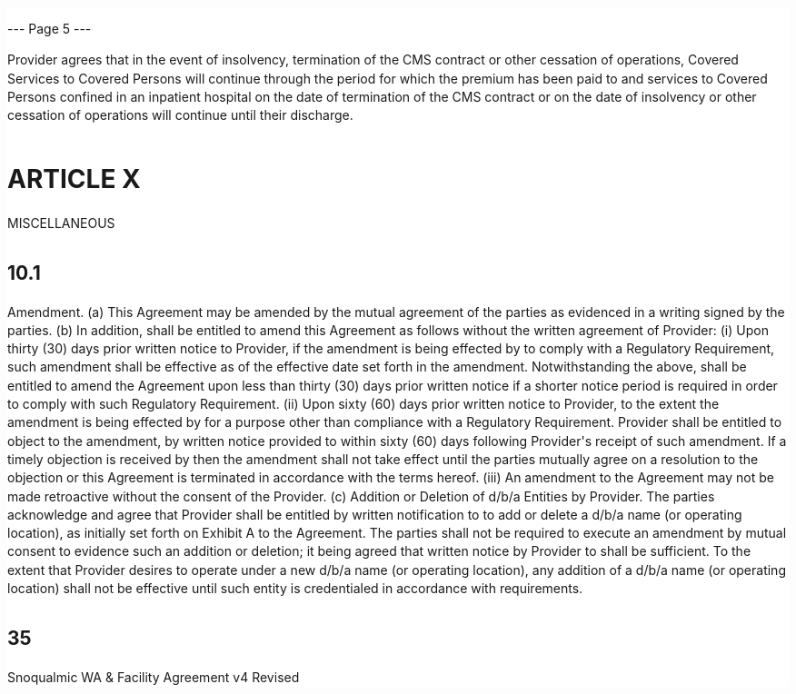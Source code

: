 |  |  |
| --- | --- |



--- Page 5 ---

Provider agrees that in the event of insolvency, termination of the CMS
contract or other cessation of operations, Covered Services to Covered Persons will continue
through the period for which the premium has been paid to and services to
Covered Persons confined in an inpatient hospital on the date of termination of the CMS contract
or on the date of insolvency or other cessation of operations will continue until their discharge.
# ARTICLE X
MISCELLANEOUS
## 10.1
Amendment.
(a) This Agreement may be amended by the mutual agreement of the parties
as evidenced in a writing signed by the parties.
(b) In addition, shall be entitled to amend this Agreement as
follows without the written agreement of Provider:
(i)
Upon thirty (30) days prior written notice to Provider, if the
amendment is being effected by to comply with a Regulatory Requirement,
such amendment shall be effective as of the effective date set forth in the amendment.
Notwithstanding the above, shall be entitled to amend the Agreement upon less
than thirty (30) days prior written notice if a shorter notice period is required in order to comply
with such Regulatory Requirement.
(ii) Upon sixty (60) days prior written notice to Provider, to the extent
the amendment is being effected by for a purpose other than compliance with a
Regulatory Requirement. Provider shall be entitled to object to the amendment, by written
notice provided to within sixty (60) days following Provider's receipt of such
amendment. If a timely objection is received by then the amendment shall not
take effect until the parties mutually agree on a resolution to the objection or this Agreement is
terminated in accordance with the terms hereof.
(iii)
An amendment to the Agreement may not be made retroactive
without the consent of the Provider.
(c) Addition or Deletion of d/b/a Entities by Provider. The parties
acknowledge and agree that Provider shall be entitled by written notification to
to add or delete a d/b/a name (or operating location), as initially set forth on Exhibit A to the
Agreement. The parties shall not be required to execute an amendment by mutual consent to
evidence such an addition or deletion; it being agreed that written notice by Provider to
shall be sufficient. To the extent that Provider desires to operate under a new
d/b/a name (or operating location), any addition of a d/b/a name (or operating location) shall not
be effective until such entity is credentialed in accordance with requirements.
## 35
Snoqualmic
WA & Facility Agreement v4
Revised
